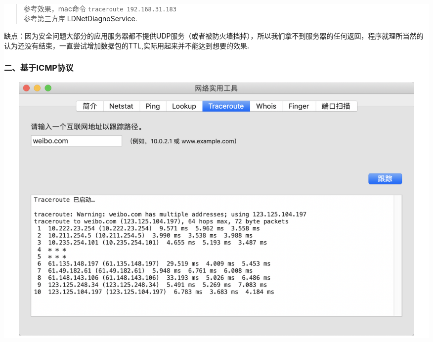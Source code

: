 

>参考效果，mac命令 `traceroute 192.168.31.183`<br>
>参考第三方库 [LDNetDiagnoService](https://github.com/Lede-Inc/LDNetDiagnoService_IOS).

缺点：因为安全问题大部分的应用服务器都不提供UDP服务（或者被防火墙挡掉），所以我们拿不到服务器的任何返回，程序就理所当然的认为还没有结束，一直尝试增加数据包的TTL,实际用起来并不能达到想要的效果.

### 二、基于ICMP协议
<center>
	<img src="Images/traceroute_04.png" width="800">
</center>
<center>